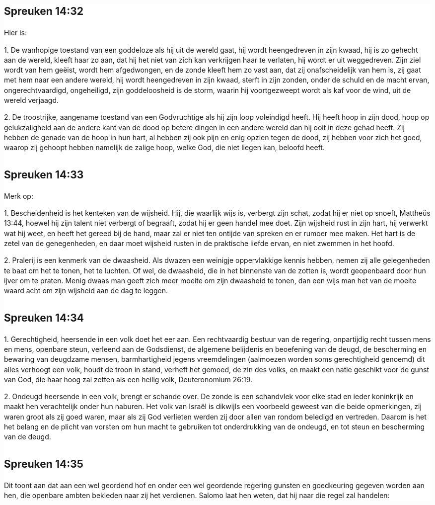## Spreuken 14:32 
Hier is:

1\. De wanhopige toestand van een goddeloze als hij uit de wereld gaat, hij wordt heengedreven in zijn kwaad, hij is zo gehecht aan de wereld, kleeft haar zo aan, dat hij het niet van zich kan verkrijgen haar te verlaten, hij wordt er uit weggedreven. Zijn ziel wordt van hem geëist, wordt hem afgedwongen, en de zonde kleeft hem zo vast aan, dat zij onafscheidelijk van hem is, zij gaat met hem naar een andere wereld, hij wordt heengedreven in zijn kwaad, sterft in zijn zonden, onder de schuld en de macht ervan, ongerechtvaardigd, ongeheiligd, zijn goddeloosheid is de storm, waarin hij voortgezweept wordt als kaf voor de wind, uit de wereld verjaagd.

2\. De troostrijke, aangename toestand van een Godvruchtige als hij zijn loop voleindigd heeft. Hij heeft hoop in zijn dood, hoop op gelukzaligheid aan de andere kant van de dood op betere dingen in een andere wereld dan hij ooit in deze gehad heeft. Zij hebben de genade van de hoop in hun hart, al hebben zij ook pijn en enig opzien tegen de dood, zij hebben voor zich het goed, waarop zij gehoopt hebben namelijk de zalige hoop, welke God, die niet liegen kan, beloofd heeft.

## Spreuken 14:33 
Merk op:

1\. Bescheidenheid is het kenteken van de wijsheid. Hij, die waarlijk wijs is, verbergt zijn schat, zodat hij er niet op snoeft, Mattheüs 13:44, hoewel hij zijn talent niet verbergt of begraaft, zodat hij er geen handel mee doet. Zijn wijsheid rust in zijn hart, hij verwerkt wat hij weet, en heeft het gereed bij de hand, maar zal er niet ten ontijde van spreken en er rumoer mee maken. Het hart is de zetel van de genegenheden, en daar moet wijsheid rusten in de praktische liefde ervan, en niet zwemmen in het hoofd.

2\. Pralerij is een kenmerk van de dwaasheid. Als dwazen een weinigje oppervlakkige kennis hebben, nemen zij alle gelegenheden te baat om het te tonen, het te luchten. Of wel, de dwaasheid, die in het binnenste van de zotten is, wordt geopenbaard door hun ijver om te praten. Menig dwaas man geeft zich meer moeite om zijn dwaasheid te tonen, dan een wijs man het van de moeite waard acht om zijn wijsheid aan de dag te leggen.

## Spreuken 14:34 
1\. Gerechtigheid, heersende in een volk doet het eer aan. Een rechtvaardig bestuur van de regering, onpartijdig recht tussen mens en mens, openbare steun, verleend aan de Godsdienst, de algemene belijdenis en beoefening van de deugd, de bescherming en bewaring van deugdzame mensen, barmhartigheid jegens vreemdelingen (aalmoezen worden soms gerechtigheid genoemd) dit alles verhoogt een volk, houdt de troon in stand, verheft het gemoed, de zin des volks, en maakt een natie geschikt voor de gunst van God, die haar hoog zal zetten als een heilig volk, Deuteronomium 26:19.

2\. Ondeugd heersende in een volk, brengt er schande over. De zonde is een schandvlek voor elke stad en ieder koninkrijk en maakt hen verachtelijk onder hun naburen. Het volk van Israël is dikwijls een voorbeeld geweest van die beide opmerkingen, zij waren groot als zij goed waren, maar als zij God verlieten werden zij door allen van rondom beledigd en vertreden. Daarom is het het belang en de plicht van vorsten om hun macht te gebruiken tot onderdrukking van de ondeugd, en tot steun en bescherming van de deugd.

## Spreuken 14:35 
Dit toont aan dat aan een wel geordend hof en onder een wel geordende regering gunsten en goedkeuring gegeven worden aan hen, die openbare ambten bekleden naar zij het verdienen. Salomo laat hen weten, dat hij naar die regel zal handelen:
